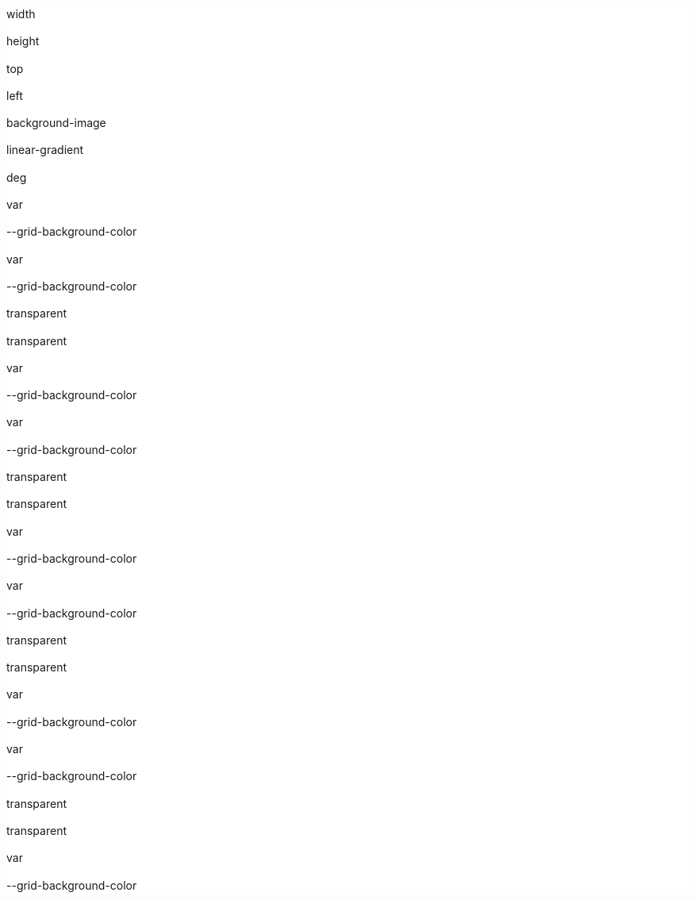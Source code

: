 width

height

top

left

background-image

linear-gradient

deg

var

--grid-background-color

var

--grid-background-color

transparent

transparent

var

--grid-background-color

var

--grid-background-color

transparent

transparent

var

--grid-background-color

var

--grid-background-color

transparent

transparent

var

--grid-background-color

var

--grid-background-color

transparent

transparent

var

--grid-background-color

